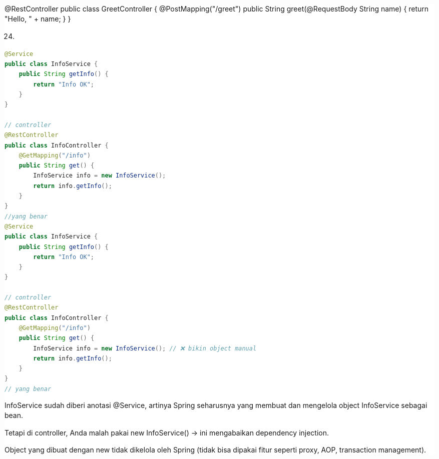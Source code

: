 @RestController
public class GreetController {
    @PostMapping("/greet")
    public String greet(@RequestBody String name) {
        return "Hello, " + name;
    }
}


24.

```java
@Service
public class InfoService {
    public String getInfo() {
        return "Info OK";
    }
}

// controller
@RestController
public class InfoController {
    @GetMapping("/info")
    public String get() {
        InfoService info = new InfoService();
        return info.getInfo();
    }
}
//yang benar
@Service
public class InfoService {
    public String getInfo() {
        return "Info OK";
    }
}

// controller
@RestController
public class InfoController {
    @GetMapping("/info")
    public String get() {
        InfoService info = new InfoService(); // ❌ bikin object manual
        return info.getInfo();
    }
}
// yang benar
```
InfoService sudah diberi anotasi @Service, artinya Spring seharusnya yang membuat dan mengelola object InfoService sebagai bean.

Tetapi di controller, Anda malah pakai new InfoService() → ini mengabaikan dependency injection.

Object yang dibuat dengan new tidak dikelola oleh Spring (tidak bisa dipakai fitur seperti proxy, AOP, transaction management).
